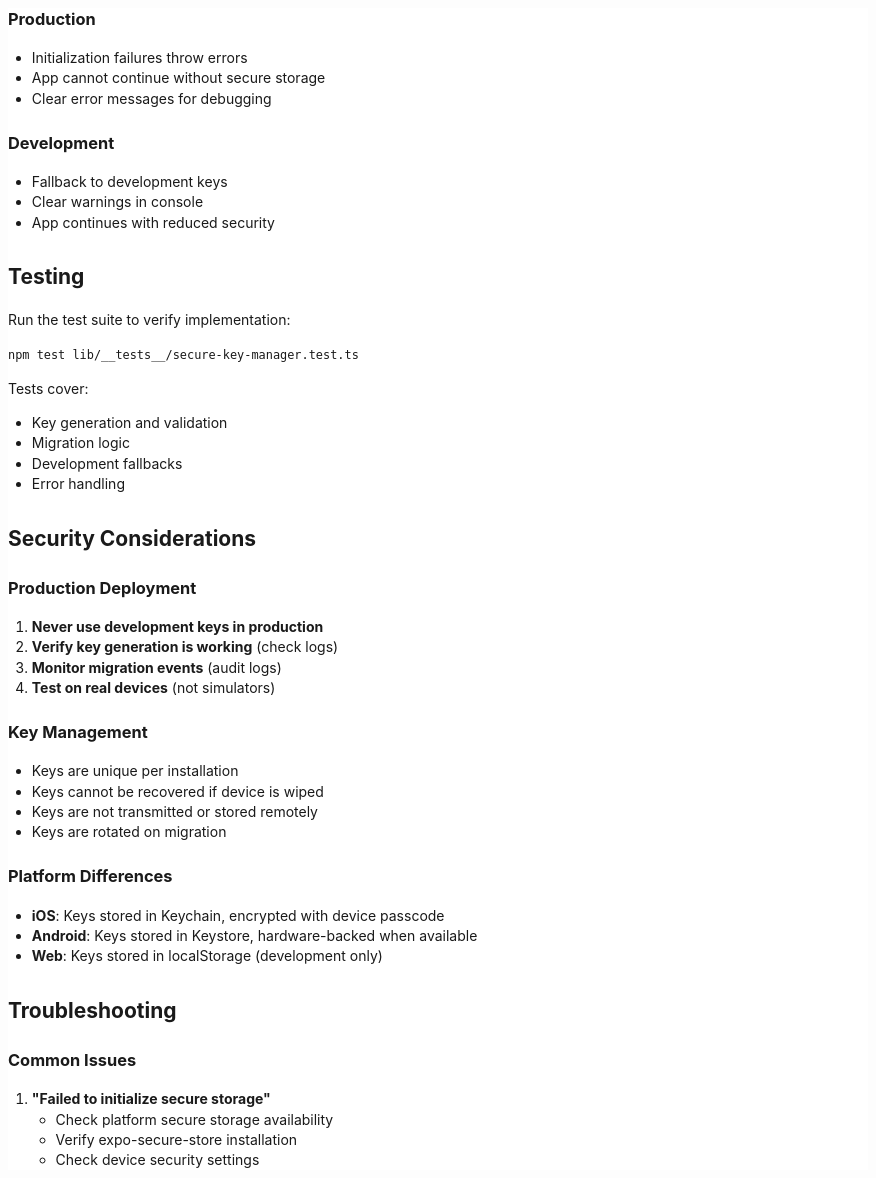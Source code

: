 ### Production
- Initialization failures throw errors
- App cannot continue without secure storage
- Clear error messages for debugging

### Development
- Fallback to development keys
- Clear warnings in console
- App continues with reduced security

## Testing

Run the test suite to verify implementation:

```bash
npm test lib/__tests__/secure-key-manager.test.ts
```

Tests cover:
- Key generation and validation
- Migration logic
- Development fallbacks
- Error handling

## Security Considerations

### Production Deployment
1. **Never use development keys in production**
2. **Verify key generation is working** (check logs)
3. **Monitor migration events** (audit logs)
4. **Test on real devices** (not simulators)

### Key Management
- Keys are unique per installation
- Keys cannot be recovered if device is wiped
- Keys are not transmitted or stored remotely
- Keys are rotated on migration

### Platform Differences
- **iOS**: Keys stored in Keychain, encrypted with device passcode
- **Android**: Keys stored in Keystore, hardware-backed when available
- **Web**: Keys stored in localStorage (development only)

## Troubleshooting

### Common Issues

1. **"Failed to initialize secure storage"**
   - Check platform secure storage availability
   - Verify expo-secure-store installation
   - Check device security settings
